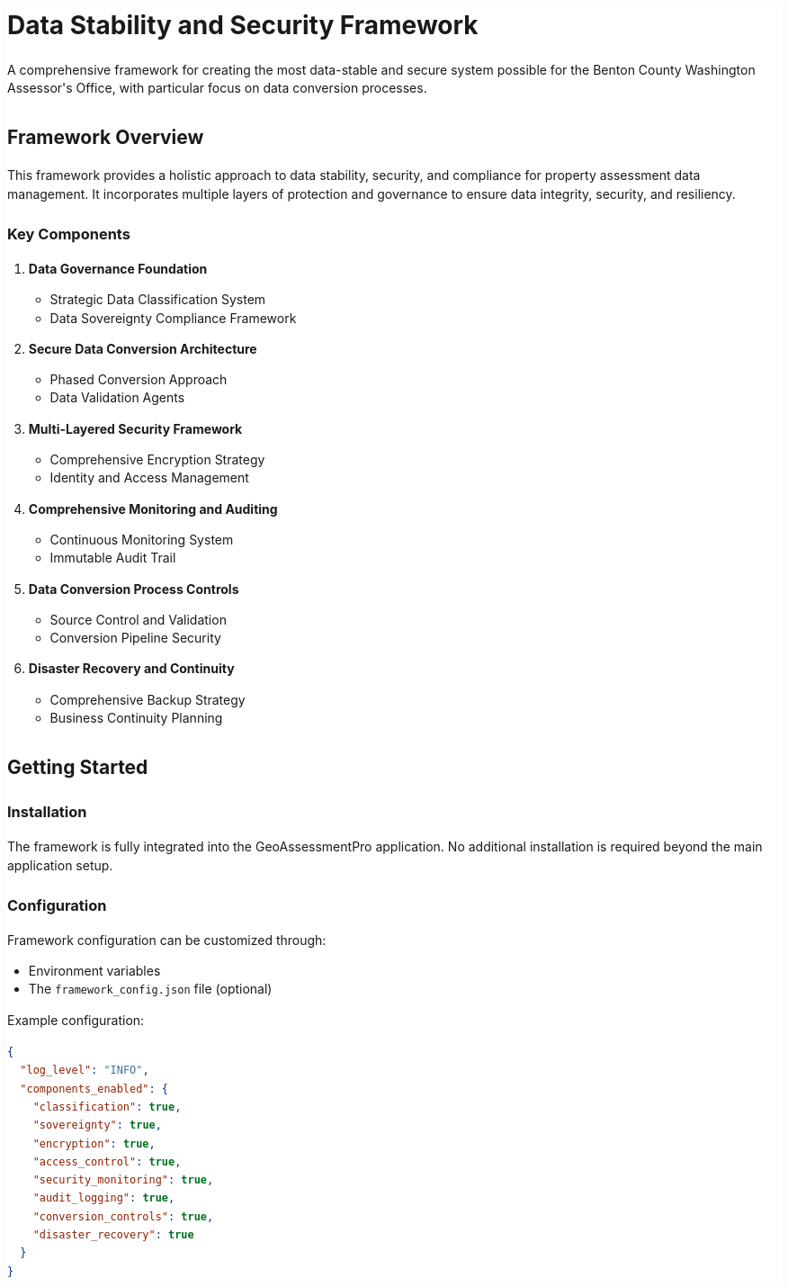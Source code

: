 # Data Stability and Security Framework

A comprehensive framework for creating the most data-stable and secure system possible for the Benton County Washington Assessor's Office, with particular focus on data conversion processes.

## Framework Overview

This framework provides a holistic approach to data stability, security, and compliance for property assessment data management. It incorporates multiple layers of protection and governance to ensure data integrity, security, and resiliency.

### Key Components

1. **Data Governance Foundation**
   - Strategic Data Classification System
   - Data Sovereignty Compliance Framework

2. **Secure Data Conversion Architecture**
   - Phased Conversion Approach
   - Data Validation Agents

3. **Multi-Layered Security Framework**
   - Comprehensive Encryption Strategy
   - Identity and Access Management

4. **Comprehensive Monitoring and Auditing**
   - Continuous Monitoring System
   - Immutable Audit Trail

5. **Data Conversion Process Controls**
   - Source Control and Validation
   - Conversion Pipeline Security

6. **Disaster Recovery and Continuity**
   - Comprehensive Backup Strategy
   - Business Continuity Planning

## Getting Started

### Installation

The framework is fully integrated into the GeoAssessmentPro application. No additional installation is required beyond the main application setup.

### Configuration

Framework configuration can be customized through:
- Environment variables
- The `framework_config.json` file (optional)

Example configuration:
```json
{
  "log_level": "INFO",
  "components_enabled": {
    "classification": true,
    "sovereignty": true,
    "encryption": true,
    "access_control": true,
    "security_monitoring": true,
    "audit_logging": true,
    "conversion_controls": true,
    "disaster_recovery": true
  }
}
```